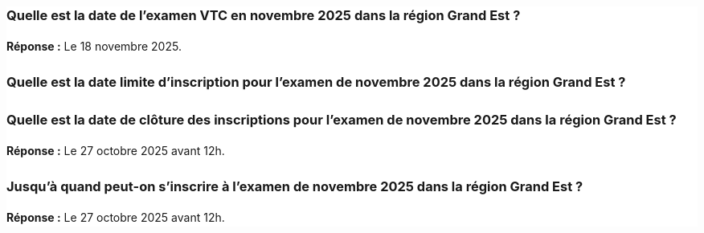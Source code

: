 ### Quelle est la date de l’examen VTC en novembre 2025 dans la région Grand Est ?
**Réponse :** Le 18 novembre 2025.

### Quelle est la date limite d’inscription pour l’examen de novembre 2025 dans la région Grand Est ?
### Quelle est la date de clôture des inscriptions pour l’examen de novembre 2025 dans la région Grand Est ?
**Réponse :** Le 27 octobre 2025 avant 12h.
### Jusqu’à quand peut-on s’inscrire à l’examen de novembre 2025 dans la région Grand Est ?
**Réponse :** Le 27 octobre 2025 avant 12h.
